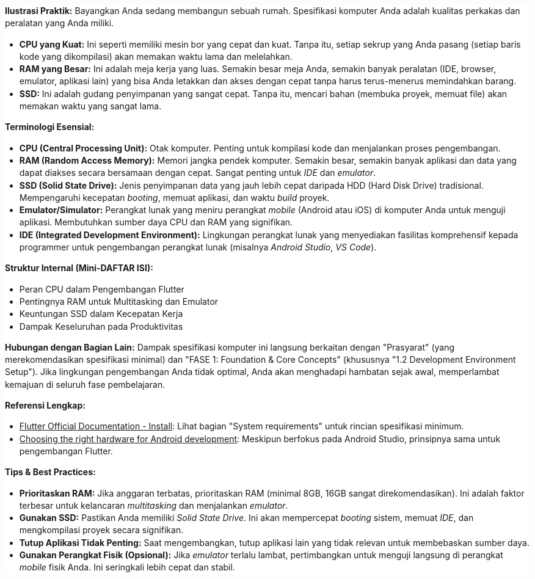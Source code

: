 **Ilustrasi Praktik:**
Bayangkan Anda sedang membangun sebuah rumah. Spesifikasi komputer Anda adalah kualitas perkakas dan peralatan yang Anda miliki.

- **CPU yang Kuat:** Ini seperti memiliki mesin bor yang cepat dan kuat. Tanpa itu, setiap sekrup yang Anda pasang (setiap baris kode yang dikompilasi) akan memakan waktu lama dan melelahkan.
- **RAM yang Besar:** Ini adalah meja kerja yang luas. Semakin besar meja Anda, semakin banyak peralatan (IDE, browser, emulator, aplikasi lain) yang bisa Anda letakkan dan akses dengan cepat tanpa harus terus-menerus memindahkan barang.
- **SSD:** Ini adalah gudang penyimpanan yang sangat cepat. Tanpa itu, mencari bahan (membuka proyek, memuat file) akan memakan waktu yang sangat lama.

**Terminologi Esensial:**

- **CPU (Central Processing Unit):** Otak komputer. Penting untuk kompilasi kode dan menjalankan proses pengembangan.
- **RAM (Random Access Memory):** Memori jangka pendek komputer. Semakin besar, semakin banyak aplikasi dan data yang dapat diakses secara bersamaan dengan cepat. Sangat penting untuk _IDE_ dan _emulator_.
- **SSD (Solid State Drive):** Jenis penyimpanan data yang jauh lebih cepat daripada HDD (Hard Disk Drive) tradisional. Mempengaruhi kecepatan _booting_, memuat aplikasi, dan waktu _build_ proyek.
- **Emulator/Simulator:** Perangkat lunak yang meniru perangkat _mobile_ (Android atau iOS) di komputer Anda untuk menguji aplikasi. Membutuhkan sumber daya CPU dan RAM yang signifikan.
- **IDE (Integrated Development Environment):** Lingkungan perangkat lunak yang menyediakan fasilitas komprehensif kepada programmer untuk pengembangan perangkat lunak (misalnya _Android Studio_, _VS Code_).

**Struktur Internal (Mini-DAFTAR ISI):**

- Peran CPU dalam Pengembangan Flutter
- Pentingnya RAM untuk Multitasking dan Emulator
- Keuntungan SSD dalam Kecepatan Kerja
- Dampak Keseluruhan pada Produktivitas

**Hubungan dengan Bagian Lain:**
Dampak spesifikasi komputer ini langsung berkaitan dengan "Prasyarat" (yang merekomendasikan spesifikasi minimal) dan "FASE 1: Foundation & Core Concepts" (khususnya "1.2 Development Environment Setup"). Jika lingkungan pengembangan Anda tidak optimal, Anda akan menghadapi hambatan sejak awal, memperlambat kemajuan di seluruh fase pembelajaran.

**Referensi Lengkap:**

- [Flutter Official Documentation - Install](https://flutter.dev/docs/get-started/install): Lihat bagian "System requirements" untuk rincian spesifikasi minimum.
- [Choosing the right hardware for Android development](https://developer.android.com/studio/compute): Meskipun berfokus pada Android Studio, prinsipnya sama untuk pengembangan Flutter.

**Tips & Best Practices:**

- **Prioritaskan RAM:** Jika anggaran terbatas, prioritaskan RAM (minimal 8GB, 16GB sangat direkomendasikan). Ini adalah faktor terbesar untuk kelancaran _multitasking_ dan menjalankan _emulator_.
- **Gunakan SSD:** Pastikan Anda memiliki _Solid State Drive_. Ini akan mempercepat _booting_ sistem, memuat _IDE_, dan mengkompilasi proyek secara signifikan.
- **Tutup Aplikasi Tidak Penting:** Saat mengembangkan, tutup aplikasi lain yang tidak relevan untuk membebaskan sumber daya.
- **Gunakan Perangkat Fisik (Opsional):** Jika _emulator_ terlalu lambat, pertimbangkan untuk menguji langsung di perangkat _mobile_ fisik Anda. Ini seringkali lebih cepat dan stabil.
